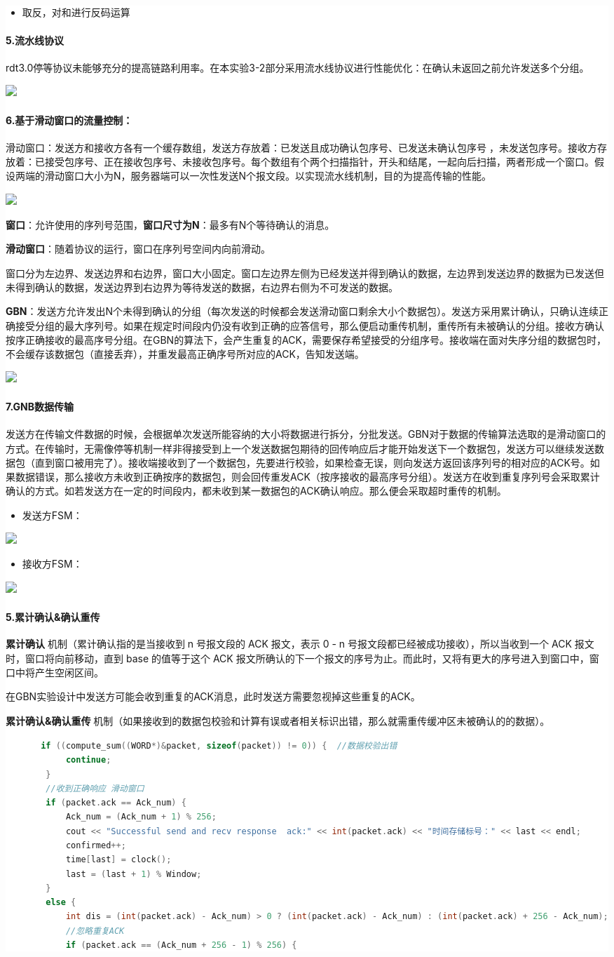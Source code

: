 - 取反，对和进行反码运算

#### 5.流水线协议

rdt3.0停等协议未能够充分的提高链路利用率。在本实验3-2部分采用流水线协议进行性能优化：在确认未返回之前允许发送多个分组。

![](C:\Users\MNH\AppData\Roaming\marktext\images\2023-11-28-10-38-14-image.png)

#### 6.基于滑动窗口的流量控制：

滑动窗口：发送方和接收方各有一个缓存数组，发送方存放着：已发送且成功确认包序号、已发送未确认包序号 ，未发送包序号。接收方存放着：已接受包序号、正在接收包序号、未接收包序号。每个数组有个两个扫描指针，开头和结尾，一起向后扫描，两者形成一个窗口。假设两端的滑动窗口大小为N，服务器端可以一次性发送N个报文段。以实现流水线机制，目的为提高传输的性能。

![](C:\Users\MNH\AppData\Roaming\marktext\images\2023-11-28-10-41-50-image.png)

**窗口**：允许使用的序列号范围，**窗口尺寸为N**：最多有N个等待确认的消息。

**滑动窗口**：随着协议的运行，窗口在序列号空间内向前滑动。

窗口分为左边界、发送边界和右边界，窗口大小固定。窗口左边界左侧为已经发送并得到确认的数据，左边界到发送边界的数据为已发送但未得到确认的数据，发送边界到右边界为等待发送的数据，右边界右侧为不可发送的数据。

**GBN**：发送方允许发出N个未得到确认的分组（每次发送的时候都会发送滑动窗口剩余大小个数据包）。发送方采用累计确认，只确认连续正确接受分组的最大序列号。如果在规定时间段内仍没有收到正确的应答信号，那么便启动重传机制，重传所有未被确认的分组。接收方确认按序正确接收的最高序号分组。在GBN的算法下，会产生重复的ACK，需要保存希望接受的分组序号。接收端在面对失序分组的数据包时，不会缓存该数据包（直接丢弃），并重发最高正确序号所对应的ACK，告知发送端。

![](C:\Users\MNH\AppData\Roaming\marktext\images\2023-11-28-10-46-59-image.png)

#### 7.GNB数据传输

发送方在传输文件数据的时候，会根据单次发送所能容纳的大小将数据进行拆分，分批发送。GBN对于数据的传输算法选取的是滑动窗口的方式。在传输时，无需像停等机制一样非得接受到上一个发送数据包期待的回传响应后才能开始发送下一个数据包，发送方可以继续发送数据包（直到窗口被用完了）。接收端接收到了一个数据包，先要进行校验，如果检查无误，则向发送方返回该序列号的相对应的ACK号。如果数据错误，那么接收方未收到正确按序的数据包，则会回传重发ACK（按序接收的最高序号分组）。发送方在收到重复序列号会采取累计确认的方式。如若发送方在一定的时间段内，都未收到某一数据包的ACK确认响应。那么便会采取超时重传的机制。

- 发送方FSM：

![](C:\Users\MNH\AppData\Roaming\marktext\images\2023-11-28-10-52-07-image.png)

- 接收方FSM：

![](C:\Users\MNH\AppData\Roaming\marktext\images\2023-11-28-10-52-23-image.png)

#### 5.累计确认&确认重传

**累计确认** 机制（累计确认指的是当接收到 n 号报文段的 ACK 报文，表示 0 - n 号报文段都已经被成功接收），所以当收到一个 ACK 报文时，窗口将向前移动，直到 base 的值等于这个 ACK 报文所确认的下一个报文的序号为止。而此时，又将有更大的序号进入到窗口中，窗口中将产生空闲区间。

在GBN实验设计中发送方可能会收到重复的ACK消息，此时发送方需要忽视掉这些重复的ACK。

**累计确认&确认重传** 机制（如果接收到的数据包校验和计算有误或者相关标识出错，那么就需重传缓冲区未被确认的的数据）。      

```cpp
       if ((compute_sum((WORD*)&packet, sizeof(packet)) != 0)) {  //数据校验出错
            continue;
        }
        //收到正确响应 滑动窗口
        if (packet.ack == Ack_num) {
            Ack_num = (Ack_num + 1) % 256;
            cout << "Successful send and recv response  ack:" << int(packet.ack) << "时间存储标号：" << last << endl;
            confirmed++;
            time[last] = clock();
            last = (last + 1) % Window;
        }
        else {
            int dis = (int(packet.ack) - Ack_num) > 0 ? (int(packet.ack) - Ack_num) : (int(packet.ack) + 256 - Ack_num);
            //忽略重复ACK
            if (packet.ack == (Ack_num + 256 - 1) % 256) {
```